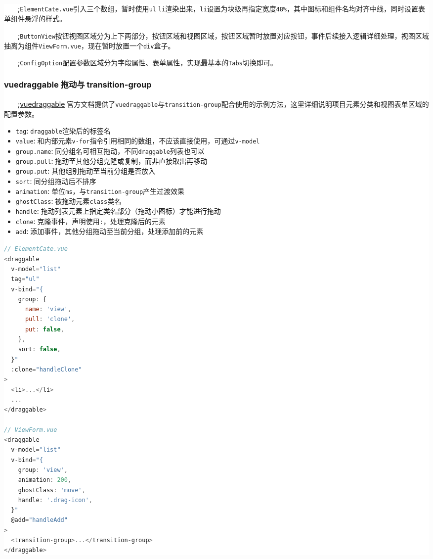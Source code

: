 &emsp;&emsp;;`ElementCate.vue`引入三个数组，暂时使用`ul` `li`渲染出来，`li`设置为块级再指定宽度`48%`，其中图标和组件名均对齐中线，同时设置表单组件悬浮的样式。

&emsp;&emsp;;`ButtonView`按钮视图区域分为上下两部分，按钮区域和视图区域，按钮区域暂时放置对应按钮，事件后续接入逻辑详细处理，视图区域抽离为组件`ViewForm.vue`，现在暂时放置一个`div`盒子。

&emsp;&emsp;;`ConfigOption`配置参数区域分为字段属性、表单属性，实现最基本的`Tabs`切换即可。

### vuedraggable 拖动与 transition-group

&emsp;&emsp;;[vuedraggable](https://github.com/SortableJS/Vue.Draggable) 官方文档提供了`vuedraggable`与`transition-group`配合使用的示例方法，这里详细说明项目元素分类和视图表单区域的配置参数。

- `tag`: `draggable`渲染后的标签名
- `value`: 和内部元素`v-for`指令引用相同的数组，不应该直接使用，可通过`v-model`
- `group.name`: 同分组名可相互拖动，不同`draggable`列表也可以
- `group.pull`: 拖动至其他分组克隆或复制，而非直接取出再移动
- `group.put`: 其他组别拖动至当前分组是否放入
- `sort`: 同分组拖动后不排序
- `animation`: 单位`ms`，与`transition-group`产生过渡效果
- `ghostClass`: 被拖动元素`class`类名
- `handle`: 拖动列表元素上指定类名部分（拖动小图标）才能进行拖动
- `clone`: 克隆事件，声明使用`:`，处理克隆后的元素
- `add`: 添加事件，其他分组拖动至当前分组，处理添加前的元素

```javascript
// ElementCate.vue
<draggable
  v-model="list"
  tag="ul"
  v-bind="{
    group: {
      name: 'view',
      pull: 'clone',
      put: false,
    },
    sort: false,
  }"
  :clone="handleClone"
>
  <li>...</li>
  ...
</draggable>

// ViewForm.vue
<draggable
  v-model="list"
  v-bind="{
    group: 'view',
    animation: 200,
    ghostClass: 'move',
    handle: '.drag-icon',
  }"
  @add="handleAdd"
>
  <transition-group>...</transition-group>
</draggable>
```
